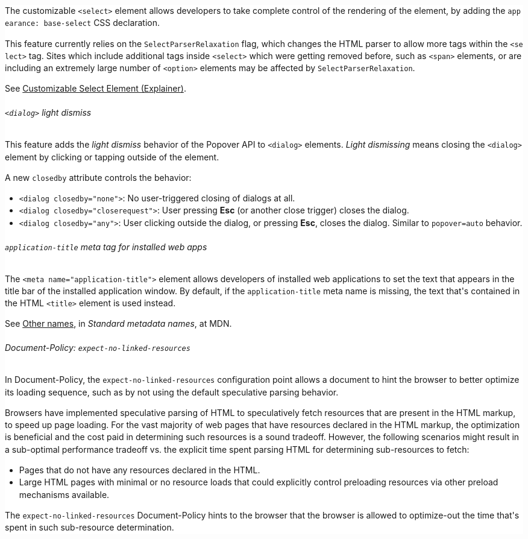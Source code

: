 The customizable `<select>` element allows developers to take complete control of the rendering of the element, by adding the `appearance: base-select` CSS declaration.

This feature currently relies on the `SelectParserRelaxation` flag, which changes the HTML parser to allow more tags within the `<select>` tag.  Sites which include additional tags inside `<select>` which were getting removed before, such as `<span>` elements, or are including an extremely large number of `<option>` elements may be affected by `SelectParserRelaxation`.

See [Customizable Select Element (Explainer)](https://open-ui.org/components/customizableselect/).



###### `<dialog>` light dismiss

This feature adds the _light dismiss_ behavior of the Popover API to `<dialog>` elements.  _Light dismissing_ means closing the `<dialog>` element by clicking or tapping outside of the element.

A new `closedby` attribute controls the behavior:

* `<dialog closedby="none">`: No user-triggered closing of dialogs at all.
* `<dialog closedby="closerequest">`: User pressing **Esc** (or another close trigger) closes the dialog.
* `<dialog closedby="any">`: User clicking outside the dialog, or pressing **Esc**, closes the dialog.  Similar to `popover=auto` behavior.



###### `application-title` meta tag for installed web apps

The `<meta name="application-title">` element allows developers of installed web applications to set the text that appears in the title bar of the installed application window.  By default, if the `application-title` meta name is missing, the text that's contained in the HTML `<title>` element is used instead.

See [Other names](https://developer.mozilla.org/docs/Web/HTML/Element/meta/name#other_names), in _Standard metadata names_, at MDN.



###### Document-Policy: `expect-no-linked-resources`

In Document-Policy, the `expect-no-linked-resources` configuration point allows a document to hint the browser to better optimize its loading sequence, such as by not using the default speculative parsing behavior.

Browsers have implemented speculative parsing of HTML to speculatively fetch resources that are present in the HTML markup, to speed up page loading.  For the vast majority of web pages that have resources declared in the HTML markup, the optimization is beneficial and the cost paid in determining such resources is a sound tradeoff.  However, the following scenarios might result in a sub-optimal performance tradeoff vs. the explicit time spent parsing HTML for determining sub-resources to fetch:

* Pages that do not have any resources declared in the HTML.
* Large HTML pages with minimal or no resource loads that could explicitly control preloading resources via other preload mechanisms available.

The `expect-no-linked-resources` Document-Policy hints to the browser that the browser is allowed to optimize-out the time that's spent in such sub-resource determination.

